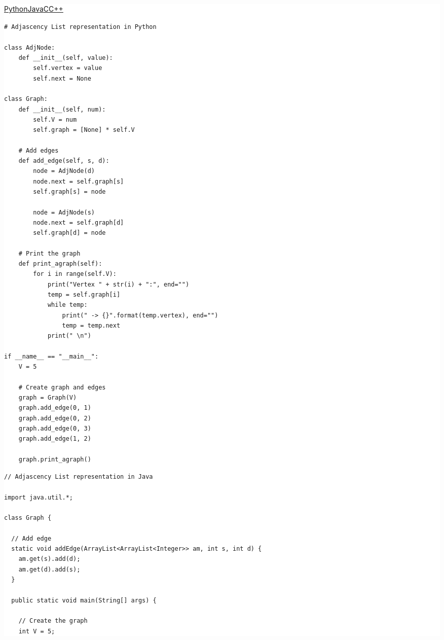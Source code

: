 [Python](#python-code)[Java](#java-code)[C](#c-code)[C++](#cpp-code)

```
# Adjascency List representation in Python

class AdjNode:
    def __init__(self, value):
        self.vertex = value
        self.next = None

class Graph:
    def __init__(self, num):
        self.V = num
        self.graph = [None] * self.V

    # Add edges
    def add_edge(self, s, d):
        node = AdjNode(d)
        node.next = self.graph[s]
        self.graph[s] = node

        node = AdjNode(s)
        node.next = self.graph[d]
        self.graph[d] = node

    # Print the graph
    def print_agraph(self):
        for i in range(self.V):
            print("Vertex " + str(i) + ":", end="")
            temp = self.graph[i]
            while temp:
                print(" -> {}".format(temp.vertex), end="")
                temp = temp.next
            print(" \n")

if __name__ == "__main__":
    V = 5

    # Create graph and edges
    graph = Graph(V)
    graph.add_edge(0, 1)
    graph.add_edge(0, 2)
    graph.add_edge(0, 3)
    graph.add_edge(1, 2)

    graph.print_agraph()
```

```
// Adjascency List representation in Java

import java.util.*;

class Graph {

  // Add edge
  static void addEdge(ArrayList<ArrayList<Integer>> am, int s, int d) {
    am.get(s).add(d);
    am.get(d).add(s);
  }

  public static void main(String[] args) {

    // Create the graph
    int V = 5;
```